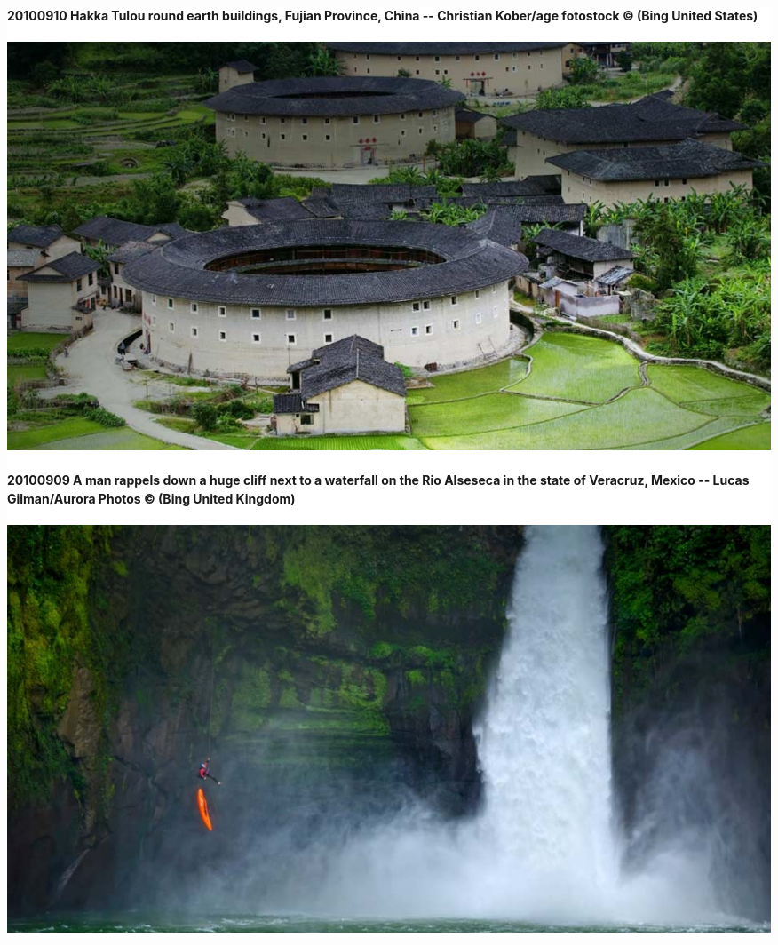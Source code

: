 #### 20100910 Hakka Tulou round earth buildings, Fujian Province, China -- Christian Kober/age fotostock © (Bing United States)

![](20100910_HakkaTulou.jpg)

#### 20100909 A man rappels down a huge cliff next to a waterfall on the Rio Alseseca in the state of Veracruz, Mexico -- Lucas Gilman/Aurora Photos © (Bing United Kingdom)

![](20100909_RioAlseseca.jpg)
